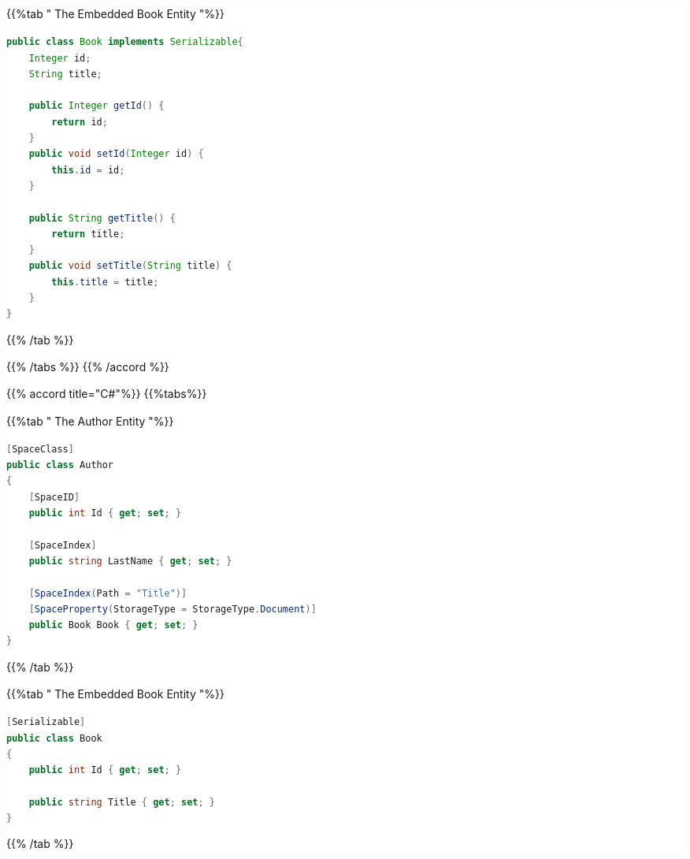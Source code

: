 {{%tab "  The Embedded Book Entity "%}}

```java
public class Book implements Serializable{
	Integer id;
	String title;

	public Integer getId() {
		return id;
	}
	public void setId(Integer id) {
		this.id = id;
	}

	public String getTitle() {
		return title;
	}
	public void setTitle(String title) {
		this.title = title;
	}
}
```
{{% /tab %}}

{{% /tabs %}}
{{% /accord %}}

{{% accord title="C#"%}}
{{%tabs%}}

{{%tab "  The Author Entity "%}}

```c#
[SpaceClass]
public class Author
{
    [SpaceID]
    public int Id { get; set; }

    [SpaceIndex]
    public string LastName { get; set; }

    [SpaceIndex(Path = "Title")]        
    [SpaceProperty(StorageType = StorageType.Document)]
    public Book Book { get; set; }
}
```
{{% /tab %}}

{{%tab "  The Embedded Book Entity "%}}

```c#
[Serializable]
public class Book
{
    public int Id { get; set; }

    public string Title { get; set; }
}
```
{{% /tab %}}
